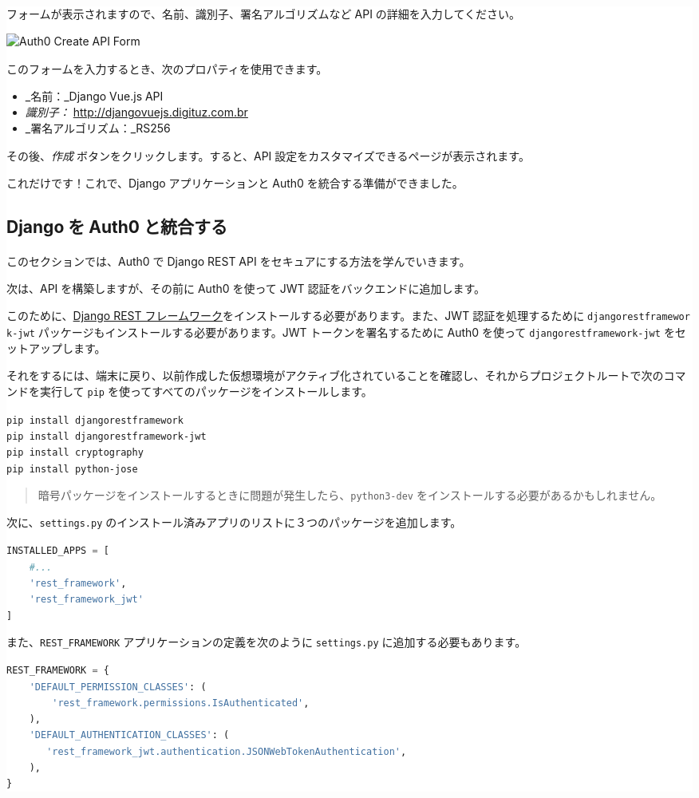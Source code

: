 フォームが表示されますので、名前、識別子、署名アルゴリズムなど API の詳細を入力してください。

![Auth0 Create API Form](https://cdn.auth0.com/blog/django-vuejs/auth0-api-form.png)

このフォームを入力するとき、次のプロパティを使用できます。

- _名前：_Django Vue.js API
- _識別子：_ http://djangovuejs.digituz.com.br
- _署名アルゴリズム：_RS256

その後、_作成_ ボタンをクリックします。すると、API 設定をカスタマイズできるページが表示されます。

これだけです！これで、Django アプリケーションと Auth0 を統合する準備ができました。

## Django を Auth0 と統合する

このセクションでは、Auth0 で Django REST API をセキュアにする方法を学んでいきます。

次は、API を構築しますが、その前に Auth0 を使って JWT 認証をバックエンドに追加します。

このために、[Django REST フレームワーク](http://www.django-rest-framework.org/)をインストールする必要があります。また、JWT 認証を処理するために `djangorestframework-jwt` パッケージもインストールする必要があります。JWT トークンを署名するために Auth0 を使って `djangorestframework-jwt` をセットアップします。

それをするには、端末に戻り、以前作成した仮想環境がアクティブ化されていることを確認し、それからプロジェクトルートで次のコマンドを実行して `pip` を使ってすべてのパッケージをインストールします。

```bash
pip install djangorestframework
pip install djangorestframework-jwt
pip install cryptography
pip install python-jose
```

> 暗号パッケージをインストールするときに問題が発生したら、`python3-dev` をインストールする必要があるかもしれません。

次に、`settings.py` のインストール済みアプリのリストに３つのパッケージを追加します。

```python
INSTALLED_APPS = [
    #...
    'rest_framework',
    'rest_framework_jwt'
]
```

また、`REST_FRAMEWORK` アプリケーションの定義を次のように `settings.py` に追加する必要もあります。

```python
REST_FRAMEWORK = {
    'DEFAULT_PERMISSION_CLASSES': (
        'rest_framework.permissions.IsAuthenticated',
    ),
    'DEFAULT_AUTHENTICATION_CLASSES': (
       'rest_framework_jwt.authentication.JSONWebTokenAuthentication',
    ),
}
```
